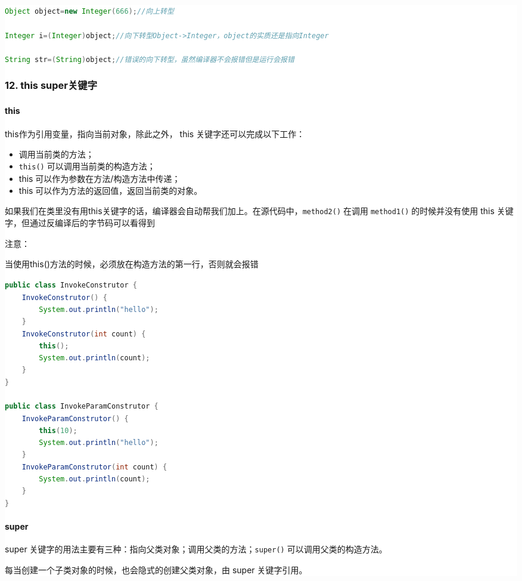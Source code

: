 ```java
Object object=new Integer(666);//向上转型

Integer i=(Integer)object;//向下转型Object->Integer，object的实质还是指向Integer

String str=(String)object;//错误的向下转型，虽然编译器不会报错但是运行会报错
```



### 12. this super关键字

#### this 

this作为引用变量，指向当前对象，除此之外， this 关键字还可以完成以下工作：

- 调用当前类的方法；
- `this()` 可以调用当前类的构造方法；
- this 可以作为参数在方法/构造方法中传递；
- this 可以作为方法的返回值，返回当前类的对象。

如果我们在类里没有用this关键字的话，编译器会自动帮我们加上。在源代码中，`method2()` 在调用 `method1()` 的时候并没有使用 this 关键字，但通过反编译后的字节码可以看得到

注意：

当使用this()方法的时候，必须放在构造方法的第一行，否则就会报错

```java
public class InvokeConstrutor {
    InvokeConstrutor() {
        System.out.println("hello");
    }
    InvokeConstrutor(int count) {
        this();
        System.out.println(count);
    }
}

public class InvokeParamConstrutor {
    InvokeParamConstrutor() {
        this(10);
        System.out.println("hello");
    }
    InvokeParamConstrutor(int count) {
        System.out.println(count);
    }
}
```



#### super

super 关键字的用法主要有三种：指向父类对象；调用父类的方法；`super()` 可以调用父类的构造方法。

每当创建一个子类对象的时候，也会隐式的创建父类对象，由 super 关键字引用。
